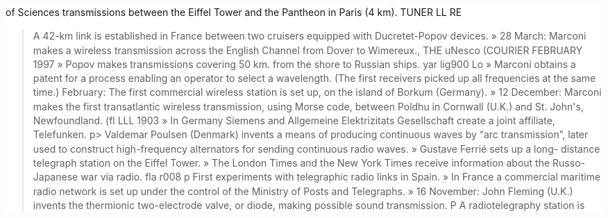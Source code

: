 of Sciences transmissions 
between the Eiffel Tower and the 
Pantheon in Paris (4 km). 
TUNER LL RE 
> A 42-km link is established in 
France between two cruisers 
equipped with Ducretet-Popov 
devices. 
» 28 March: Marconi makes a 
wireless transmission across the 
English Channel from Dover to 
Wimereux., 
THE uNesco (COURIER FEBRUARY 1997 
» Popov makes transmissions 
covering 50 km. from the shore 
to Russian ships. 
yar lig900 Lo 
» Marconi obtains a patent for a 
process enabling an operator to 
select a wavelength. (The first 
receivers picked up all 
frequencies at the same time.) 
February: The first commercial 
wireless station is set up, on the 
island of Borkum (Germany). 
» 12 December: Marconi makes 
the first transatlantic wireless 
transmission, using Morse code, 
between Poldhu in Cornwall 
(U.K.) and St. John's, 
Newfoundland. 
(fl LLL 1903 
» In Germany Siemens and 
Allgemeine Elektrizitats 
Gesellschaft create a joint 
affiliate, Telefunken. 
p> Valdemar Poulsen (Denmark) 
invents a means of producing 
continuous waves by “arc 
transmission”, later used to 
construct high-frequency 
alternators for sending 
continuous radio waves. 
» Gustave Ferrié sets up a long- 
distance telegraph station on the 
Eiffel Tower. 
» The London Times and the New 
York Times receive information 
about the Russo-Japanese war via 
radio. 
fla r008 
p First experiments with 
telegraphic radio links in Spain. 
» In France a commercial 
maritime radio network is set up 
under the control of the Ministry 
of Posts and Telegraphs. 
» 16 November: John Fleming 
(U.K.) invents the thermionic 
two-electrode valve, or diode, 
making possible sound 
transmission. 
P A radiotelegraphy station is 
  